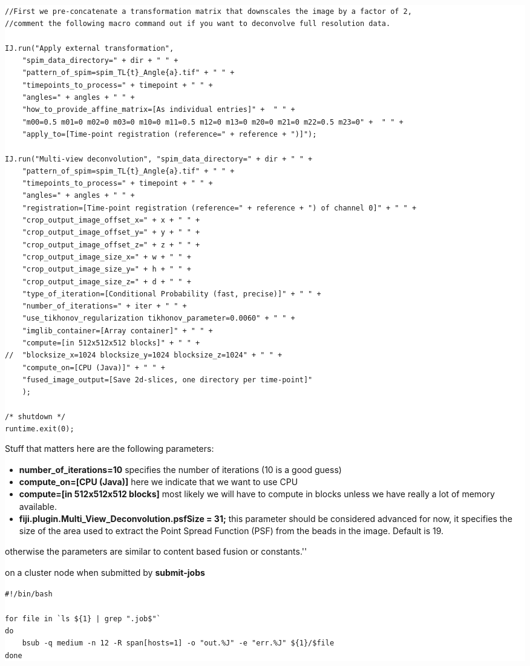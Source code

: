     //First we pre-concatenate a transformation matrix that downscales the image by a factor of 2, 
    //comment the following macro command out if you want to deconvolve full resolution data.  

    IJ.run("Apply external transformation", 
        "spim_data_directory=" + dir + " " +
        "pattern_of_spim=spim_TL{t}_Angle{a}.tif" + " " + 
        "timepoints_to_process=" + timepoint + " " +
        "angles=" + angles + " " +
        "how_to_provide_affine_matrix=[As individual entries]" +  " " + 
        "m00=0.5 m01=0 m02=0 m03=0 m10=0 m11=0.5 m12=0 m13=0 m20=0 m21=0 m22=0.5 m23=0" +  " " + 
        "apply_to=[Time-point registration (reference=" + reference + ")]");

    IJ.run("Multi-view deconvolution", "spim_data_directory=" + dir + " " +
        "pattern_of_spim=spim_TL{t}_Angle{a}.tif" + " " + 
        "timepoints_to_process=" + timepoint + " " +
        "angles=" + angles + " " + 
        "registration=[Time-point registration (reference=" + reference + ") of channel 0]" + " " +
        "crop_output_image_offset_x=" + x + " " +
        "crop_output_image_offset_y=" + y + " " +
        "crop_output_image_offset_z=" + z + " " +
        "crop_output_image_size_x=" + w + " " +
        "crop_output_image_size_y=" + h + " " +
        "crop_output_image_size_z=" + d + " " +
        "type_of_iteration=[Conditional Probability (fast, precise)]" + " " +
        "number_of_iterations=" + iter + " " +
        "use_tikhonov_regularization tikhonov_parameter=0.0060" + " " +
        "imglib_container=[Array container]" + " " +
        "compute=[in 512x512x512 blocks]" + " " +
    //  "blocksize_x=1024 blocksize_y=1024 blocksize_z=1024" + " " +
        "compute_on=[CPU (Java)]" + " " +
        "fused_image_output=[Save 2d-slices, one directory per time-point]"
        );

    /* shutdown */
    runtime.exit(0);

Stuff that matters here are the following parameters:

-   **number\_of\_iterations=10** specifies the number of iterations (10 is a good guess)
-   **compute\_on=\[CPU (Java)\]** here we indicate that we want to use CPU
-   **compute=\[in 512x512x512 blocks\]** most likely we will have to compute in blocks unless we have really a lot of memory available.
-   **fiji.plugin.Multi\_View\_Deconvolution.psfSize = 31;** this parameter should be considered advanced for now, it specifies the size of the area used to extract the Point Spread Function (PSF) from the beads in the image. Default is 19.

otherwise the parameters are similar to content based fusion or constants.''

on a cluster node when submitted by **submit-jobs**

    #!/bin/bash

    for file in `ls ${1} | grep ".job$"`
    do
        bsub -q medium -n 12 -R span[hosts=1] -o "out.%J" -e "err.%J" ${1}/$file
    done
